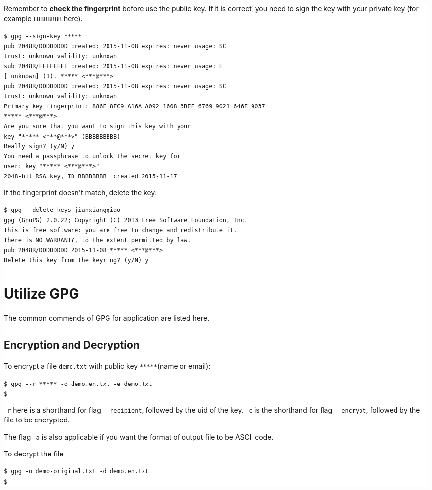 Remember to **check the fingerprint** before use the public key. If it is correct, you need to sign the key with your private key (for example `BBBBBBBB` here).

```plain
$ gpg --sign-key *****
pub 2048R/DDDDDDDD created: 2015-11-08 expires: never usage: SC
trust: unknown validity: unknown
sub 2048R/FFFFFFFF created: 2015-11-08 expires: never usage: E
[ unknown] (1). ***** <***@***>
pub 2048R/DDDDDDDD created: 2015-11-08 expires: never usage: SC
trust: unknown validity: unknown
Primary key fingerprint: 886E 8FC9 A16A A092 1608 3BEF 6769 9021 646F 9037
***** <***@***>
Are you sure that you want to sign this key with your
key "***** <***@***>" (BBBBBBBBB)
Really sign? (y/N) y
You need a passphrase to unlock the secret key for
user: key "***** <***@***>"
2048-bit RSA key, ID BBBBBBBB, created 2015-11-17
```

If the fingerprint doesn't match, delete the key:

```plain
$ gpg --delete-keys jianxiangqiao
gpg (GnuPG) 2.0.22; Copyright (C) 2013 Free Software Foundation, Inc.
This is free software: you are free to change and redistribute it.
There is NO WARRANTY, to the extent permitted by law.
pub 2048R/DDDDDDDD 2015-11-08 ***** <***@***>
Delete this key from the keyring? (y/N) y
```

# Utilize GPG

The common commends of GPG for application are listed here.

## Encryption and Decryption

To encrypt a file `demo.txt` with public key `*****`(name or email):

```plain
$ gpg --r ***** -o demo.en.txt -e demo.txt
$
```

`-r` here is a shorthand for flag `--recipient`, followed by the uid of the key.
`-e` is the shorthand for flag `--encrypt`, followed by the file to be encrypted.

The flag `-a` is also applicable if you want the format of output file to be ASCII code.

To decrypt the file

```plain
$ gpg -o demo-original.txt -d demo.en.txt
$
```
